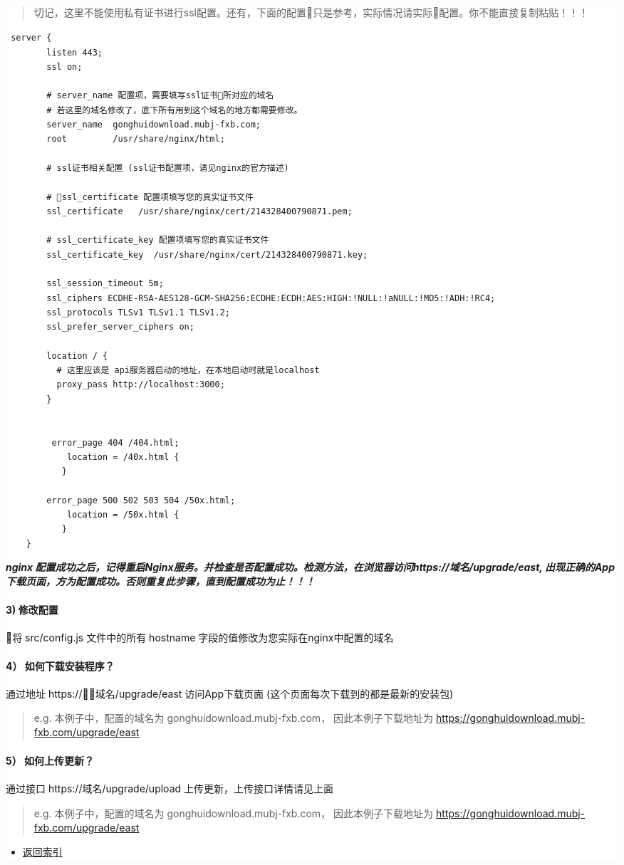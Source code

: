 > 切记，这里不能使用私有证书进行ssl配置。还有，下面的配置只是参考，实际情况请实际配置。你不能直接复制粘贴！！！

```
 server {
        listen 443;
        ssl on;

        # server_name 配置项，需要填写ssl证书所对应的域名
        # 若这里的域名修改了，底下所有用到这个域名的地方都需要修改。
        server_name  gonghuidownload.mubj-fxb.com;
        root         /usr/share/nginx/html;

        # ssl证书相关配置 (ssl证书配置项，请见nginx的官方描述)

        # ssl_certificate 配置项填写您的真实证书文件
        ssl_certificate   /usr/share/nginx/cert/214328400790871.pem;

        # ssl_certificate_key 配置项填写您的真实证书文件
        ssl_certificate_key  /usr/share/nginx/cert/214328400790871.key;

        ssl_session_timeout 5m;
        ssl_ciphers ECDHE-RSA-AES128-GCM-SHA256:ECDHE:ECDH:AES:HIGH:!NULL:!aNULL:!MD5:!ADH:!RC4;
        ssl_protocols TLSv1 TLSv1.1 TLSv1.2;
        ssl_prefer_server_ciphers on;

        location / {
          # 这里应该是 api服务器启动的地址，在本地启动时就是localhost
          proxy_pass http://localhost:3000; 
        }


         error_page 404 /404.html;
            location = /40x.html {
           }

        error_page 500 502 503 504 /50x.html;
            location = /50x.html {
           }
    }

```

___nginx 配置成功之后，记得重启Nginx服务。并检查是否配置成功。检测方法，在浏览器访问https://域名/upgrade/east, 出现正确的App下载页面，方为配置成功。否则重复此步骤，直到配置成功为止！！！___

#### 3) 修改配置

将 src/config.js 文件中的所有 hostname 字段的值修改为您实际在nginx中配置的域名

#### 4） 如何下载安装程序？

通过地址 https://域名/upgrade/east 访问App下载页面 (这个页面每次下载到的都是最新的安装包)

> e.g. 本例子中，配置的域名为 gonghuidownload.mubj-fxb.com， 因此本例子下载地址为 https://gonghuidownload.mubj-fxb.com/upgrade/east

#### 5） 如何上传更新？ 

通过接口 https://域名/upgrade/upload 上传更新，上传接口详情请见上面

> e.g. 本例子中，配置的域名为 gonghuidownload.mubj-fxb.com， 因此本例子下载地址为 https://gonghuidownload.mubj-fxb.com/upgrade/east

* [返回索引](../readme.md)
